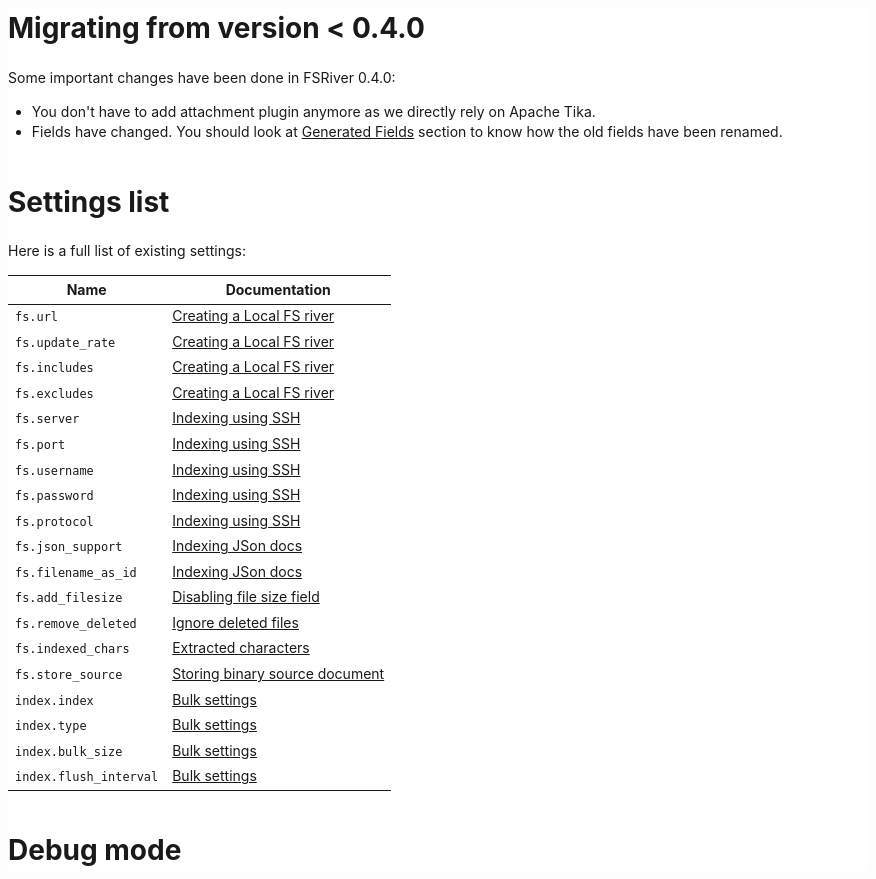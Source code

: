 
Migrating from version < 0.4.0
==============================

Some important changes have been done in FSRiver 0.4.0:

* You don't have to add attachment plugin anymore as we directly rely on Apache Tika.
* Fields have changed. You should look at [Generated Fields](#generated-fields) section
to know how the old fields have been renamed.


Settings list
=============

Here is a full list of existing settings:

|               Name               |                                  Documentation                                    |
|----------------------------------|-----------------------------------------------------------------------------------|
| `fs.url`                         | [Creating a Local FS river](#creating-a-local-fs-river)                           |
| `fs.update_rate`                 | [Creating a Local FS river](#creating-a-local-fs-river)                           |
| `fs.includes`                    | [Creating a Local FS river](#creating-a-local-fs-river)                           |
| `fs.excludes`                    | [Creating a Local FS river](#creating-a-local-fs-river)                           |
| `fs.server`                      | [Indexing using SSH](#indexing-using-ssh)                                         |
| `fs.port`                        | [Indexing using SSH](#indexing-using-ssh)                                         |
| `fs.username`                    | [Indexing using SSH](#indexing-using-ssh)                                         |
| `fs.password`                    | [Indexing using SSH](#indexing-using-ssh)                                         |
| `fs.protocol`                    | [Indexing using SSH](#indexing-using-ssh)                                         |
| `fs.json_support`                | [Indexing JSon docs](#indexing-json-docs)                                         |
| `fs.filename_as_id`              | [Indexing JSon docs](#indexing-json-docs)                                         |
| `fs.add_filesize`                | [Disabling file size field](#disabling-file-size-field)                           |
| `fs.remove_deleted`              | [Ignore deleted files](#ignore-deleted-files)                                     |
| `fs.indexed_chars`               | [Extracted characters](#extracted-characters)                                     |
| `fs.store_source`                | [Storing binary source document](#storing-binary-source-document-base64-encoded)  |
| `index.index`                    | [Bulk settings](#bulk-settings)                                                   |
| `index.type`                     | [Bulk settings](#bulk-settings)                                                   |
| `index.bulk_size`                | [Bulk settings](#bulk-settings)                                                   |
| `index.flush_interval`           | [Bulk settings](#bulk-settings)                                                   |


Debug mode
==========

